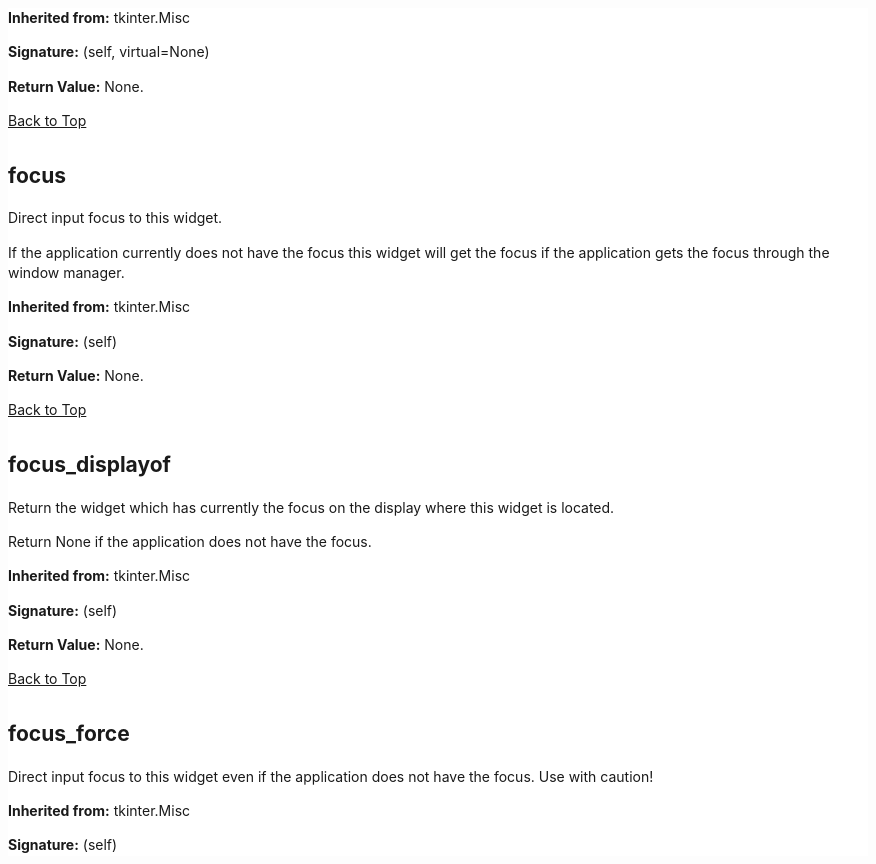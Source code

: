 **Inherited from:** tkinter.Misc

**Signature:** (self, virtual=None)





**Return Value:** None.

[Back to Top](#module-overview)


## focus
Direct input focus to this widget.

If the application currently does not have the focus
this widget will get the focus if the application gets
the focus through the window manager.

**Inherited from:** tkinter.Misc

**Signature:** (self)





**Return Value:** None.

[Back to Top](#module-overview)


## focus\_displayof
Return the widget which has currently the focus on the
display where this widget is located.

Return None if the application does not have the focus.

**Inherited from:** tkinter.Misc

**Signature:** (self)





**Return Value:** None.

[Back to Top](#module-overview)


## focus\_force
Direct input focus to this widget even if the
application does not have the focus. Use with
caution!

**Inherited from:** tkinter.Misc

**Signature:** (self)



